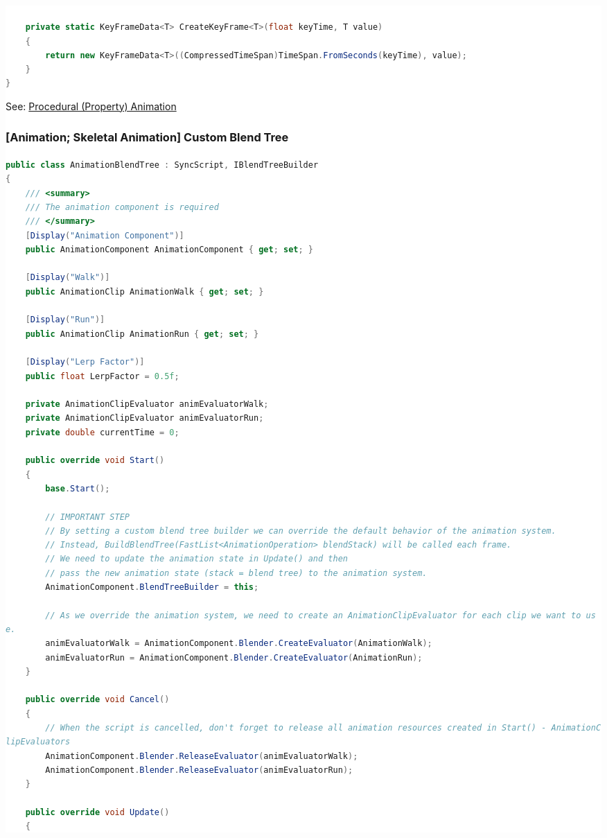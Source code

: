 ```c#

    private static KeyFrameData<T> CreateKeyFrame<T>(float keyTime, T value)
    {
        return new KeyFrameData<T>((CompressedTimeSpan)TimeSpan.FromSeconds(keyTime), value);
    }
}
```

See: [Procedural (Property) Animation](https://doc.xenko.com/latest/en/manual/animation/procedural-animation.html)

### \[Animation; Skeletal Animation\] Custom Blend Tree

```c#
public class AnimationBlendTree : SyncScript, IBlendTreeBuilder
{
    /// <summary>
    /// The animation component is required
    /// </summary>
    [Display("Animation Component")]
    public AnimationComponent AnimationComponent { get; set; }

    [Display("Walk")]
    public AnimationClip AnimationWalk { get; set; }

    [Display("Run")]
    public AnimationClip AnimationRun { get; set; }

    [Display("Lerp Factor")]
    public float LerpFactor = 0.5f;

    private AnimationClipEvaluator animEvaluatorWalk;
    private AnimationClipEvaluator animEvaluatorRun;
    private double currentTime = 0;

    public override void Start()
    {
        base.Start();

        // IMPORTANT STEP
        // By setting a custom blend tree builder we can override the default behavior of the animation system.
        // Instead, BuildBlendTree(FastList<AnimationOperation> blendStack) will be called each frame.
        // We need to update the animation state in Update() and then
        // pass the new animation state (stack = blend tree) to the animation system.
        AnimationComponent.BlendTreeBuilder = this;

        // As we override the animation system, we need to create an AnimationClipEvaluator for each clip we want to use.
        animEvaluatorWalk = AnimationComponent.Blender.CreateEvaluator(AnimationWalk);
        animEvaluatorRun = AnimationComponent.Blender.CreateEvaluator(AnimationRun);
    }

    public override void Cancel()
    {
        // When the script is cancelled, don't forget to release all animation resources created in Start() - AnimationClipEvaluators
        AnimationComponent.Blender.ReleaseEvaluator(animEvaluatorWalk);
        AnimationComponent.Blender.ReleaseEvaluator(animEvaluatorRun);
    }

    public override void Update()
    {
```